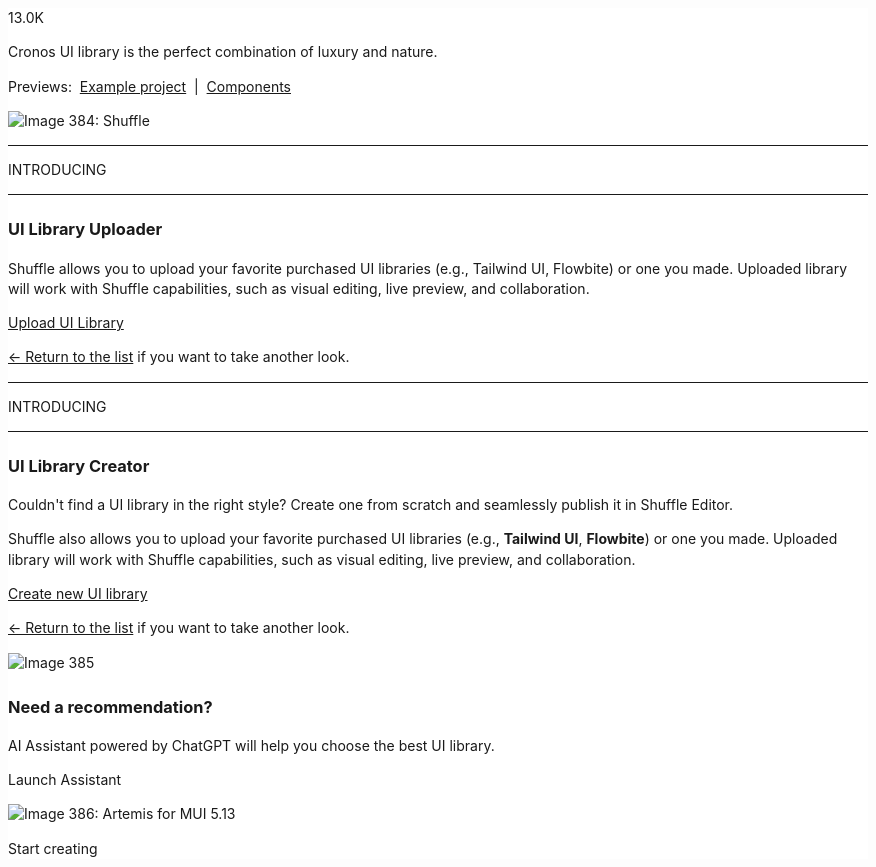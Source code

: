 13.0K

Cronos UI library is the perfect combination of luxury and nature.

Previews:  [Example project](https://shuffle.dev/preview/7f8b3a469cb6ead7370d24ecb1be25796f44d2ba?page=index.html&screen=top&iframe=1)  |  [Components](https://shuffle.dev/components/bulma/cronos)

![Image 384: Shuffle](https://shuffle.dev/vendor/shuffle/img/brand/shuffle-logo-gradient.svg)

* * *

INTRODUCING

* * *

### UI Library Uploader

Shuffle allows you to upload your favorite purchased UI libraries (e.g., Tailwind UI, Flowbite) or one you made. Uploaded library will work with Shuffle capabilities, such as visual editing, live preview, and collaboration.

[Upload UI Library](https://shuffle.dev/dashboard#/libraries/uploaded)

[← Return to the list](https://shuffle.dev/editor?project=cdff3bdb6d369fa2f96f5ff8059cffbc668ba1be&tutorial=1#) if you want to take another look.

* * *

INTRODUCING

* * *

### UI Library Creator

Couldn't find a UI library in the right style? Create one from scratch and seamlessly publish it in Shuffle Editor.

Shuffle also allows you to upload your favorite purchased UI libraries (e.g., **Tailwind UI**, **Flowbite**) or one you made. Uploaded library will work with Shuffle capabilities, such as visual editing, live preview, and collaboration.

[Create new UI library](https://shuffle.dev/library-creator)

[← Return to the list](https://shuffle.dev/editor?project=cdff3bdb6d369fa2f96f5ff8059cffbc668ba1be&tutorial=1#) if you want to take another look.

![Image 385](https://shuffle.dev/static/img/chat-screen2.webp)

### Need a recommendation?

AI Assistant powered by ChatGPT will help you choose the best UI library.

Launch Assistant

 ![Image 386: Artemis for MUI 5.13](https://static.shuffle.dev/files/1619789012/artemis.png)

Start creating
